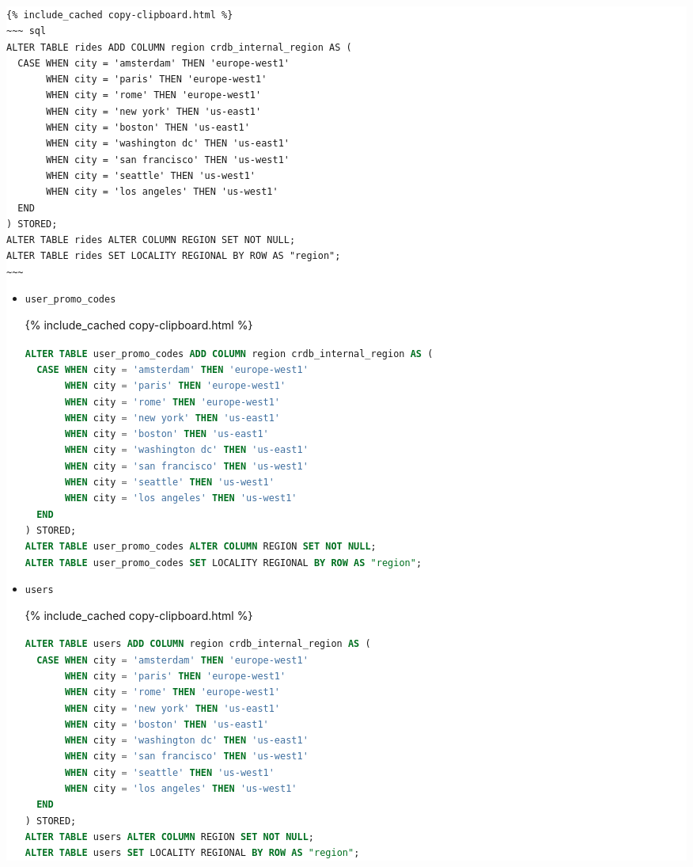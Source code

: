     {% include_cached copy-clipboard.html %}
    ~~~ sql
    ALTER TABLE rides ADD COLUMN region crdb_internal_region AS (
      CASE WHEN city = 'amsterdam' THEN 'europe-west1'
           WHEN city = 'paris' THEN 'europe-west1'
           WHEN city = 'rome' THEN 'europe-west1'
           WHEN city = 'new york' THEN 'us-east1'
           WHEN city = 'boston' THEN 'us-east1'
           WHEN city = 'washington dc' THEN 'us-east1'
           WHEN city = 'san francisco' THEN 'us-west1'
           WHEN city = 'seattle' THEN 'us-west1'
           WHEN city = 'los angeles' THEN 'us-west1'
      END
    ) STORED;
    ALTER TABLE rides ALTER COLUMN REGION SET NOT NULL;
    ALTER TABLE rides SET LOCALITY REGIONAL BY ROW AS "region";
    ~~~

- `user_promo_codes`

    {% include_cached copy-clipboard.html %}
    ~~~ sql
    ALTER TABLE user_promo_codes ADD COLUMN region crdb_internal_region AS (
      CASE WHEN city = 'amsterdam' THEN 'europe-west1'
           WHEN city = 'paris' THEN 'europe-west1'
           WHEN city = 'rome' THEN 'europe-west1'
           WHEN city = 'new york' THEN 'us-east1'
           WHEN city = 'boston' THEN 'us-east1'
           WHEN city = 'washington dc' THEN 'us-east1'
           WHEN city = 'san francisco' THEN 'us-west1'
           WHEN city = 'seattle' THEN 'us-west1'
           WHEN city = 'los angeles' THEN 'us-west1'
      END
    ) STORED;
    ALTER TABLE user_promo_codes ALTER COLUMN REGION SET NOT NULL;
    ALTER TABLE user_promo_codes SET LOCALITY REGIONAL BY ROW AS "region";
    ~~~

- `users`

    {% include_cached copy-clipboard.html %}
    ~~~ sql
    ALTER TABLE users ADD COLUMN region crdb_internal_region AS (
      CASE WHEN city = 'amsterdam' THEN 'europe-west1'
           WHEN city = 'paris' THEN 'europe-west1'
           WHEN city = 'rome' THEN 'europe-west1'
           WHEN city = 'new york' THEN 'us-east1'
           WHEN city = 'boston' THEN 'us-east1'
           WHEN city = 'washington dc' THEN 'us-east1'
           WHEN city = 'san francisco' THEN 'us-west1'
           WHEN city = 'seattle' THEN 'us-west1'
           WHEN city = 'los angeles' THEN 'us-west1'
      END
    ) STORED;
    ALTER TABLE users ALTER COLUMN REGION SET NOT NULL;
    ALTER TABLE users SET LOCALITY REGIONAL BY ROW AS "region";
    ~~~
